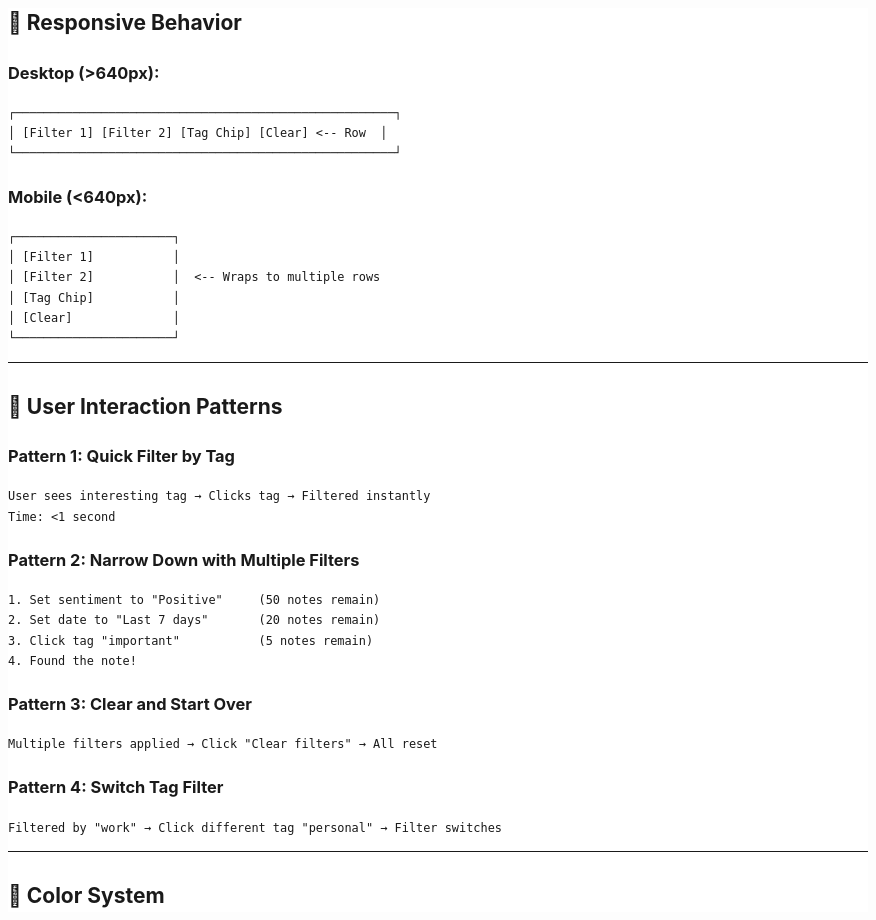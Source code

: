 ## 📱 Responsive Behavior

### Desktop (>640px):
```
┌─────────────────────────────────────────────────────┐
│ [Filter 1] [Filter 2] [Tag Chip] [Clear] <-- Row  │
└─────────────────────────────────────────────────────┘
```

### Mobile (<640px):
```
┌──────────────────────┐
│ [Filter 1]           │
│ [Filter 2]           │  <-- Wraps to multiple rows
│ [Tag Chip]           │
│ [Clear]              │
└──────────────────────┘
```

---

## 🎯 User Interaction Patterns

### Pattern 1: Quick Filter by Tag
```
User sees interesting tag → Clicks tag → Filtered instantly
Time: <1 second
```

### Pattern 2: Narrow Down with Multiple Filters
```
1. Set sentiment to "Positive"     (50 notes remain)
2. Set date to "Last 7 days"       (20 notes remain)
3. Click tag "important"           (5 notes remain)
4. Found the note!
```

### Pattern 3: Clear and Start Over
```
Multiple filters applied → Click "Clear filters" → All reset
```

### Pattern 4: Switch Tag Filter
```
Filtered by "work" → Click different tag "personal" → Filter switches
```

---

## 🎨 Color System
